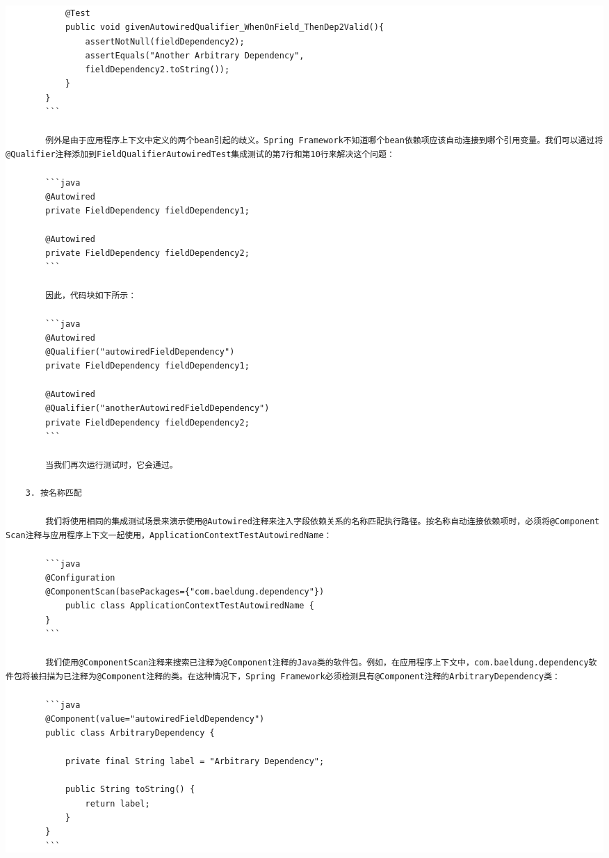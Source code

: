                 @Test
                public void givenAutowiredQualifier_WhenOnField_ThenDep2Valid(){
                    assertNotNull(fieldDependency2);
                    assertEquals("Another Arbitrary Dependency",
                    fieldDependency2.toString());
                }
            }
            ```

            例外是由于应用程序上下文中定义的两个bean引起的歧义。Spring Framework不知道哪个bean依赖项应该自动连接到哪个引用变量。我们可以通过将@Qualifier注释添加到FieldQualifierAutowiredTest集成测试的第7行和第10行来解决这个问题：

            ```java
            @Autowired
            private FieldDependency fieldDependency1;

            @Autowired
            private FieldDependency fieldDependency2;
            ```

            因此，代码块如下所示：

            ```java
            @Autowired
            @Qualifier("autowiredFieldDependency")
            private FieldDependency fieldDependency1;

            @Autowired
            @Qualifier("anotherAutowiredFieldDependency")
            private FieldDependency fieldDependency2;
            ```

            当我们再次运行测试时，它会通过。

        3. 按名称匹配

            我们将使用相同的集成测试场景来演示使用@Autowired注释来注入字段依赖关系的名称匹配执行路径。按名称自动连接依赖项时，必须将@ComponentScan注释与应用程序上下文一起使用，ApplicationContextTestAutowiredName：

            ```java
            @Configuration
            @ComponentScan(basePackages={"com.baeldung.dependency"})
                public class ApplicationContextTestAutowiredName {
            }
            ```

            我们使用@ComponentScan注释来搜索已注释为@Component注释的Java类的软件包。例如，在应用程序上下文中，com.baeldung.dependency软件包将被扫描为已注释为@Component注释的类。在这种情况下，Spring Framework必须检测具有@Component注释的ArbitraryDependency类：

            ```java
            @Component(value="autowiredFieldDependency")
            public class ArbitraryDependency {

                private final String label = "Arbitrary Dependency";

                public String toString() {
                    return label;
                }
            }
            ```
